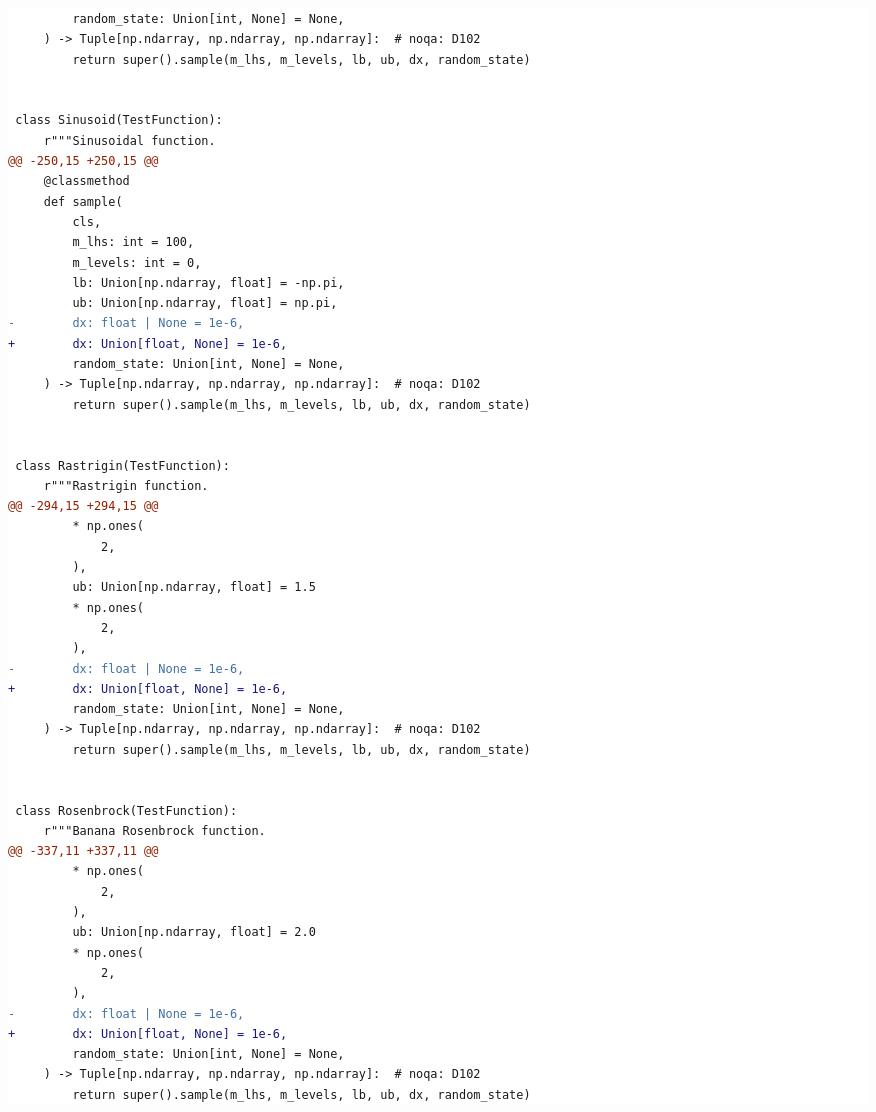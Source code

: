 ```diff
         random_state: Union[int, None] = None,
     ) -> Tuple[np.ndarray, np.ndarray, np.ndarray]:  # noqa: D102
         return super().sample(m_lhs, m_levels, lb, ub, dx, random_state)
 
 
 class Sinusoid(TestFunction):
     r"""Sinusoidal function.
@@ -250,15 +250,15 @@
     @classmethod
     def sample(
         cls,
         m_lhs: int = 100,
         m_levels: int = 0,
         lb: Union[np.ndarray, float] = -np.pi,
         ub: Union[np.ndarray, float] = np.pi,
-        dx: float | None = 1e-6,
+        dx: Union[float, None] = 1e-6,
         random_state: Union[int, None] = None,
     ) -> Tuple[np.ndarray, np.ndarray, np.ndarray]:  # noqa: D102
         return super().sample(m_lhs, m_levels, lb, ub, dx, random_state)
 
 
 class Rastrigin(TestFunction):
     r"""Rastrigin function.
@@ -294,15 +294,15 @@
         * np.ones(
             2,
         ),
         ub: Union[np.ndarray, float] = 1.5
         * np.ones(
             2,
         ),
-        dx: float | None = 1e-6,
+        dx: Union[float, None] = 1e-6,
         random_state: Union[int, None] = None,
     ) -> Tuple[np.ndarray, np.ndarray, np.ndarray]:  # noqa: D102
         return super().sample(m_lhs, m_levels, lb, ub, dx, random_state)
 
 
 class Rosenbrock(TestFunction):
     r"""Banana Rosenbrock function.
@@ -337,11 +337,11 @@
         * np.ones(
             2,
         ),
         ub: Union[np.ndarray, float] = 2.0
         * np.ones(
             2,
         ),
-        dx: float | None = 1e-6,
+        dx: Union[float, None] = 1e-6,
         random_state: Union[int, None] = None,
     ) -> Tuple[np.ndarray, np.ndarray, np.ndarray]:  # noqa: D102
         return super().sample(m_lhs, m_levels, lb, ub, dx, random_state)
```
